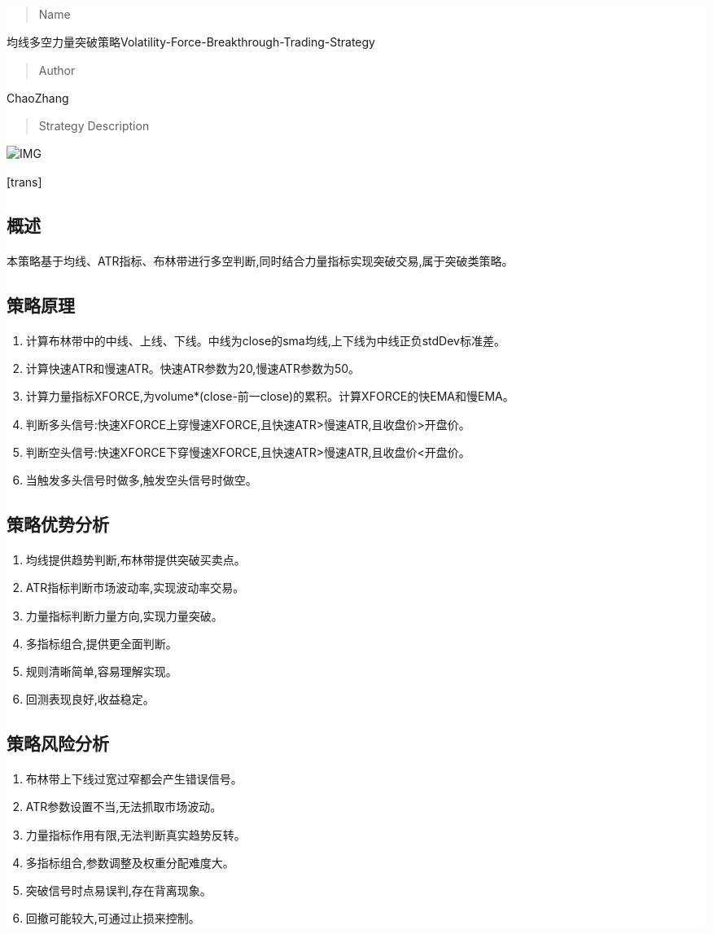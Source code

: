 
> Name

均线多空力量突破策略Volatility-Force-Breakthrough-Trading-Strategy

> Author

ChaoZhang

> Strategy Description

![IMG](https://www.fmz.com/upload/asset/fe91028c2cc78aaa45.png)

[trans]

## 概述

本策略基于均线、ATR指标、布林带进行多空判断,同时结合力量指标实现突破交易,属于突破类策略。

## 策略原理

1. 计算布林带中的中线、上线、下线。中线为close的sma均线,上下线为中线正负stdDev标准差。

2. 计算快速ATR和慢速ATR。快速ATR参数为20,慢速ATR参数为50。

3. 计算力量指标XFORCE,为volume*(close-前一close)的累积。计算XFORCE的快EMA和慢EMA。

4. 判断多头信号:快速XFORCE上穿慢速XFORCE,且快速ATR>慢速ATR,且收盘价>开盘价。

5. 判断空头信号:快速XFORCE下穿慢速XFORCE,且快速ATR>慢速ATR,且收盘价<开盘价。 

6. 当触发多头信号时做多,触发空头信号时做空。

## 策略优势分析

1. 均线提供趋势判断,布林带提供突破买卖点。

2. ATR指标判断市场波动率,实现波动率交易。

3. 力量指标判断力量方向,实现力量突破。

4. 多指标组合,提供更全面判断。

5. 规则清晰简单,容易理解实现。

6. 回测表现良好,收益稳定。

## 策略风险分析

1. 布林带上下线过宽过窄都会产生错误信号。

2. ATR参数设置不当,无法抓取市场波动。

3. 力量指标作用有限,无法判断真实趋势反转。

4. 多指标组合,参数调整及权重分配难度大。

5. 突破信号时点易误判,存在背离现象。

6. 回撤可能较大,可通过止损来控制。
